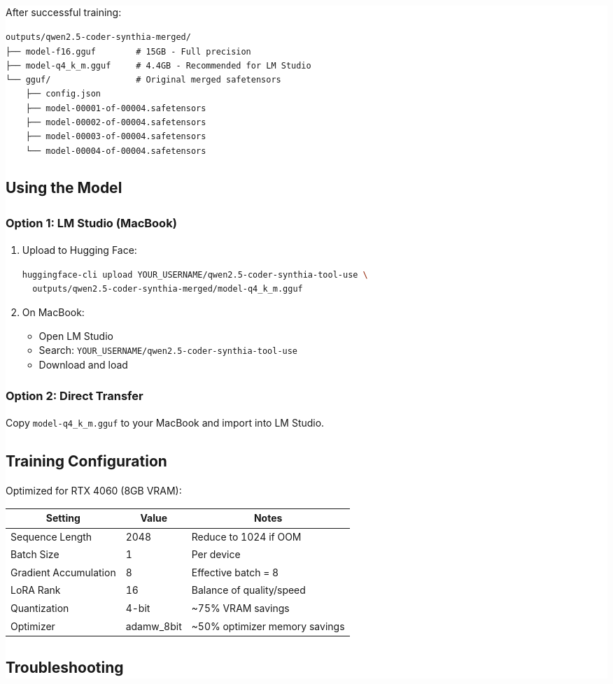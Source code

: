 After successful training:

```
outputs/qwen2.5-coder-synthia-merged/
├── model-f16.gguf        # 15GB - Full precision
├── model-q4_k_m.gguf     # 4.4GB - Recommended for LM Studio
└── gguf/                 # Original merged safetensors
    ├── config.json
    ├── model-00001-of-00004.safetensors
    ├── model-00002-of-00004.safetensors
    ├── model-00003-of-00004.safetensors
    └── model-00004-of-00004.safetensors
```

## Using the Model

### Option 1: LM Studio (MacBook)

1. Upload to Hugging Face:
   ```bash
   huggingface-cli upload YOUR_USERNAME/qwen2.5-coder-synthia-tool-use \
     outputs/qwen2.5-coder-synthia-merged/model-q4_k_m.gguf
   ```

2. On MacBook:
   - Open LM Studio
   - Search: `YOUR_USERNAME/qwen2.5-coder-synthia-tool-use`
   - Download and load

### Option 2: Direct Transfer

Copy `model-q4_k_m.gguf` to your MacBook and import into LM Studio.

## Training Configuration

Optimized for RTX 4060 (8GB VRAM):

| Setting | Value | Notes |
|---------|-------|-------|
| Sequence Length | 2048 | Reduce to 1024 if OOM |
| Batch Size | 1 | Per device |
| Gradient Accumulation | 8 | Effective batch = 8 |
| LoRA Rank | 16 | Balance of quality/speed |
| Quantization | 4-bit | ~75% VRAM savings |
| Optimizer | adamw_8bit | ~50% optimizer memory savings |

## Troubleshooting
